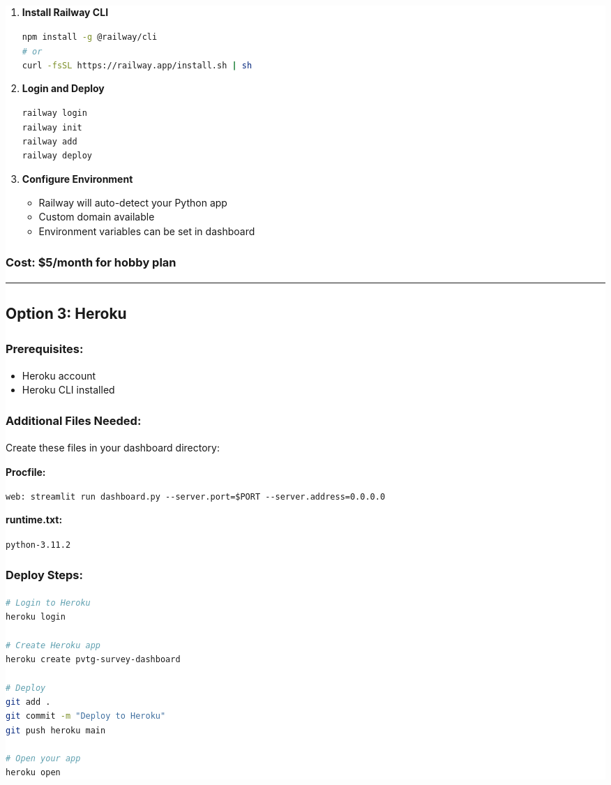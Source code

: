1. **Install Railway CLI**
   ```bash
   npm install -g @railway/cli
   # or
   curl -fsSL https://railway.app/install.sh | sh
   ```

2. **Login and Deploy**
   ```bash
   railway login
   railway init
   railway add
   railway deploy
   ```

3. **Configure Environment**
   - Railway will auto-detect your Python app
   - Custom domain available
   - Environment variables can be set in dashboard

### Cost: $5/month for hobby plan

---

## Option 3: Heroku

### Prerequisites:
- Heroku account
- Heroku CLI installed

### Additional Files Needed:

Create these files in your dashboard directory:

**Procfile:**
```
web: streamlit run dashboard.py --server.port=$PORT --server.address=0.0.0.0
```

**runtime.txt:**
```
python-3.11.2
```

### Deploy Steps:
```bash
# Login to Heroku
heroku login

# Create Heroku app
heroku create pvtg-survey-dashboard

# Deploy
git add .
git commit -m "Deploy to Heroku"
git push heroku main

# Open your app
heroku open
```
